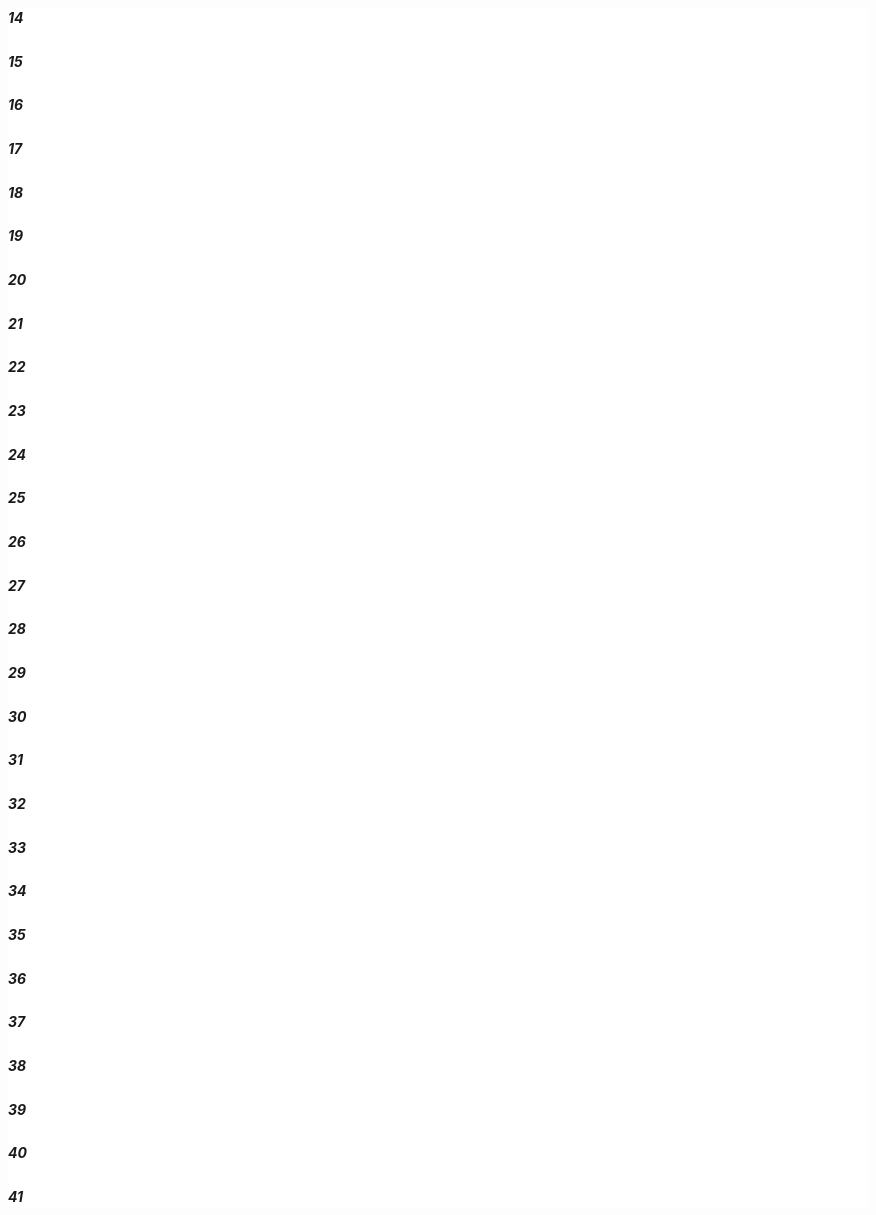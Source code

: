 ##### 14 

##### 15 

##### 16 

##### 17 

##### 18 

##### 19 

##### 20 

##### 21 

##### 22 

##### 23 

##### 24 

##### 25 

##### 26 

##### 27 

##### 28 

##### 29 

##### 30 

##### 31 

##### 32 

##### 33 

##### 34 

##### 35 

##### 36 

##### 37 

##### 38 

##### 39 

##### 40 

##### 41 
